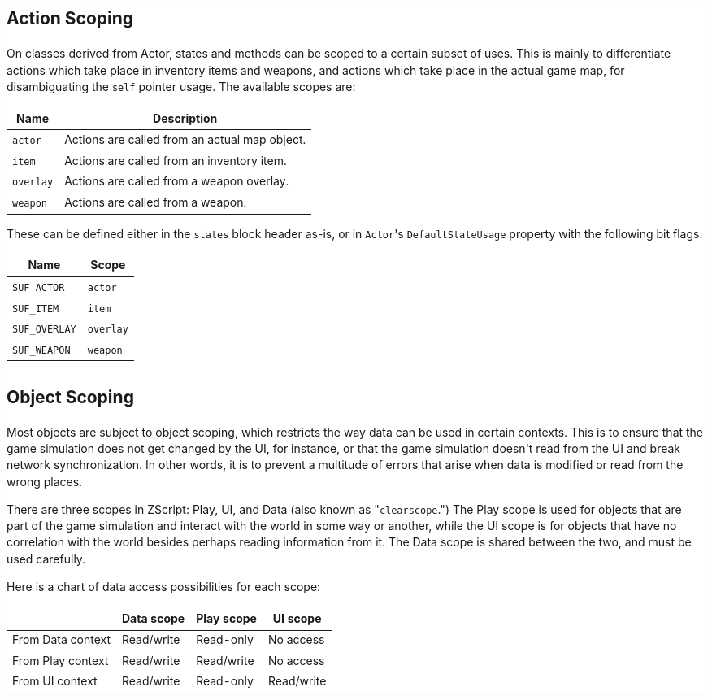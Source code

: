 Action Scoping
--------------

On classes derived from Actor, states and methods can be scoped to a certain subset of uses. This is mainly to differentiate actions which take place in inventory items and weapons, and actions which take place in the actual game map, for disambiguating the `self` pointer usage. The available scopes are:

| Name      | Description                                   |
| ----      | -----------                                   |
| `actor`   | Actions are called from an actual map object. |
| `item`    | Actions are called from an inventory item.    |
| `overlay` | Actions are called from a weapon overlay.     |
| `weapon`  | Actions are called from a weapon.             |

These can be defined either in the `states` block header as-is, or in `Actor`'s `DefaultStateUsage` property with the following bit flags:

| Name          | Scope     |
| ----          | -----     |
| `SUF_ACTOR`   | `actor`   |
| `SUF_ITEM`    | `item`    |
| `SUF_OVERLAY` | `overlay` |
| `SUF_WEAPON`  | `weapon`  |

Object Scoping
--------------

Most objects are subject to object scoping, which restricts the way data can be used in certain contexts. This is to ensure that the game simulation does not get changed by the UI, for instance, or that the game simulation doesn't read from the UI and break network synchronization. In other words, it is to prevent a multitude of errors that arise when data is modified or read from the wrong places.

There are three scopes in ZScript: Play, UI, and Data (also known as "`clearscope`.") The Play scope is used for objects that are part of the game simulation and interact with the world in some way or another, while the UI scope is for objects that have no correlation with the world besides perhaps reading information from it. The Data scope is shared between the two, and must be used carefully.

Here is a chart of data access possibilities for each scope:

|                   | Data scope | Play scope | UI scope   |
| -                 | ---------- | ---------- | ---------- |
| From Data context | Read/write | Read-only  | No access  |
| From Play context | Read/write | Read/write | No access  |
| From UI context   | Read/write | Read-only  | Read/write |
